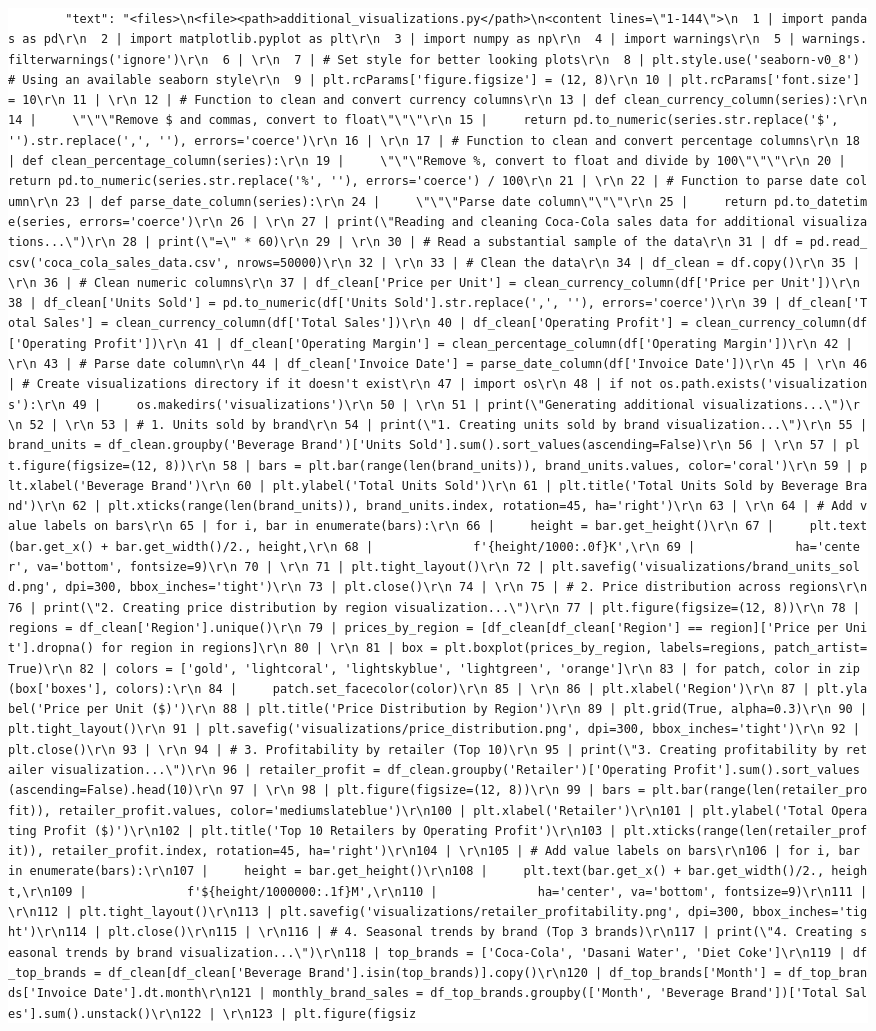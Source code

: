 ```
        "text": "<files>\n<file><path>additional_visualizations.py</path>\n<content lines=\"1-144\">\n  1 | import pandas as pd\r\n  2 | import matplotlib.pyplot as plt\r\n  3 | import numpy as np\r\n  4 | import warnings\r\n  5 | warnings.filterwarnings('ignore')\r\n  6 | \r\n  7 | # Set style for better looking plots\r\n  8 | plt.style.use('seaborn-v0_8')  # Using an available seaborn style\r\n  9 | plt.rcParams['figure.figsize'] = (12, 8)\r\n 10 | plt.rcParams['font.size'] = 10\r\n 11 | \r\n 12 | # Function to clean and convert currency columns\r\n 13 | def clean_currency_column(series):\r\n 14 |     \"\"\"Remove $ and commas, convert to float\"\"\"\r\n 15 |     return pd.to_numeric(series.str.replace('$', '').str.replace(',', ''), errors='coerce')\r\n 16 | \r\n 17 | # Function to clean and convert percentage columns\r\n 18 | def clean_percentage_column(series):\r\n 19 |     \"\"\"Remove %, convert to float and divide by 100\"\"\"\r\n 20 |     return pd.to_numeric(series.str.replace('%', ''), errors='coerce') / 100\r\n 21 | \r\n 22 | # Function to parse date column\r\n 23 | def parse_date_column(series):\r\n 24 |     \"\"\"Parse date column\"\"\"\r\n 25 |     return pd.to_datetime(series, errors='coerce')\r\n 26 | \r\n 27 | print(\"Reading and cleaning Coca-Cola sales data for additional visualizations...\")\r\n 28 | print(\"=\" * 60)\r\n 29 | \r\n 30 | # Read a substantial sample of the data\r\n 31 | df = pd.read_csv('coca_cola_sales_data.csv', nrows=50000)\r\n 32 | \r\n 33 | # Clean the data\r\n 34 | df_clean = df.copy()\r\n 35 | \r\n 36 | # Clean numeric columns\r\n 37 | df_clean['Price per Unit'] = clean_currency_column(df['Price per Unit'])\r\n 38 | df_clean['Units Sold'] = pd.to_numeric(df['Units Sold'].str.replace(',', ''), errors='coerce')\r\n 39 | df_clean['Total Sales'] = clean_currency_column(df['Total Sales'])\r\n 40 | df_clean['Operating Profit'] = clean_currency_column(df['Operating Profit'])\r\n 41 | df_clean['Operating Margin'] = clean_percentage_column(df['Operating Margin'])\r\n 42 | \r\n 43 | # Parse date column\r\n 44 | df_clean['Invoice Date'] = parse_date_column(df['Invoice Date'])\r\n 45 | \r\n 46 | # Create visualizations directory if it doesn't exist\r\n 47 | import os\r\n 48 | if not os.path.exists('visualizations'):\r\n 49 |     os.makedirs('visualizations')\r\n 50 | \r\n 51 | print(\"Generating additional visualizations...\")\r\n 52 | \r\n 53 | # 1. Units sold by brand\r\n 54 | print(\"1. Creating units sold by brand visualization...\")\r\n 55 | brand_units = df_clean.groupby('Beverage Brand')['Units Sold'].sum().sort_values(ascending=False)\r\n 56 | \r\n 57 | plt.figure(figsize=(12, 8))\r\n 58 | bars = plt.bar(range(len(brand_units)), brand_units.values, color='coral')\r\n 59 | plt.xlabel('Beverage Brand')\r\n 60 | plt.ylabel('Total Units Sold')\r\n 61 | plt.title('Total Units Sold by Beverage Brand')\r\n 62 | plt.xticks(range(len(brand_units)), brand_units.index, rotation=45, ha='right')\r\n 63 | \r\n 64 | # Add value labels on bars\r\n 65 | for i, bar in enumerate(bars):\r\n 66 |     height = bar.get_height()\r\n 67 |     plt.text(bar.get_x() + bar.get_width()/2., height,\r\n 68 |              f'{height/1000:.0f}K',\r\n 69 |              ha='center', va='bottom', fontsize=9)\r\n 70 | \r\n 71 | plt.tight_layout()\r\n 72 | plt.savefig('visualizations/brand_units_sold.png', dpi=300, bbox_inches='tight')\r\n 73 | plt.close()\r\n 74 | \r\n 75 | # 2. Price distribution across regions\r\n 76 | print(\"2. Creating price distribution by region visualization...\")\r\n 77 | plt.figure(figsize=(12, 8))\r\n 78 | regions = df_clean['Region'].unique()\r\n 79 | prices_by_region = [df_clean[df_clean['Region'] == region]['Price per Unit'].dropna() for region in regions]\r\n 80 | \r\n 81 | box = plt.boxplot(prices_by_region, labels=regions, patch_artist=True)\r\n 82 | colors = ['gold', 'lightcoral', 'lightskyblue', 'lightgreen', 'orange']\r\n 83 | for patch, color in zip(box['boxes'], colors):\r\n 84 |     patch.set_facecolor(color)\r\n 85 | \r\n 86 | plt.xlabel('Region')\r\n 87 | plt.ylabel('Price per Unit ($)')\r\n 88 | plt.title('Price Distribution by Region')\r\n 89 | plt.grid(True, alpha=0.3)\r\n 90 | plt.tight_layout()\r\n 91 | plt.savefig('visualizations/price_distribution.png', dpi=300, bbox_inches='tight')\r\n 92 | plt.close()\r\n 93 | \r\n 94 | # 3. Profitability by retailer (Top 10)\r\n 95 | print(\"3. Creating profitability by retailer visualization...\")\r\n 96 | retailer_profit = df_clean.groupby('Retailer')['Operating Profit'].sum().sort_values(ascending=False).head(10)\r\n 97 | \r\n 98 | plt.figure(figsize=(12, 8))\r\n 99 | bars = plt.bar(range(len(retailer_profit)), retailer_profit.values, color='mediumslateblue')\r\n100 | plt.xlabel('Retailer')\r\n101 | plt.ylabel('Total Operating Profit ($)')\r\n102 | plt.title('Top 10 Retailers by Operating Profit')\r\n103 | plt.xticks(range(len(retailer_profit)), retailer_profit.index, rotation=45, ha='right')\r\n104 | \r\n105 | # Add value labels on bars\r\n106 | for i, bar in enumerate(bars):\r\n107 |     height = bar.get_height()\r\n108 |     plt.text(bar.get_x() + bar.get_width()/2., height,\r\n109 |              f'${height/1000000:.1f}M',\r\n110 |              ha='center', va='bottom', fontsize=9)\r\n111 | \r\n112 | plt.tight_layout()\r\n113 | plt.savefig('visualizations/retailer_profitability.png', dpi=300, bbox_inches='tight')\r\n114 | plt.close()\r\n115 | \r\n116 | # 4. Seasonal trends by brand (Top 3 brands)\r\n117 | print(\"4. Creating seasonal trends by brand visualization...\")\r\n118 | top_brands = ['Coca-Cola', 'Dasani Water', 'Diet Coke']\r\n119 | df_top_brands = df_clean[df_clean['Beverage Brand'].isin(top_brands)].copy()\r\n120 | df_top_brands['Month'] = df_top_brands['Invoice Date'].dt.month\r\n121 | monthly_brand_sales = df_top_brands.groupby(['Month', 'Beverage Brand'])['Total Sales'].sum().unstack()\r\n122 | \r\n123 | plt.figure(figsiz
```